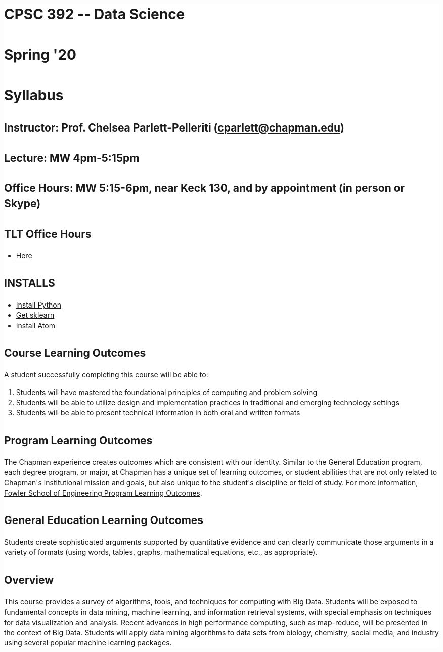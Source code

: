 # CPSC 392 --  Data Science
# Spring '20
# Syllabus

## Instructor: Prof. Chelsea Parlett-Pelleriti (cparlett@chapman.edu)
## Lecture: MW 4pm-5:15pm
## Office Hours: MW 5:15-6pm, near Keck 130, and by appointment (in person or Skype)
## TLT Office Hours
* [Here](https://www.chapman.edu/students/academic-resources/tutoring-center/_files/tutoring-schedules/cpsc-230.pdf)
## INSTALLS

* [Install Python](https://www.anaconda.com/download/#macos)
* [Get sklearn](https://scikit-learn.org/stable/install.html)
* [Install Atom](https://atom.io/)

## Course Learning Outcomes
 A student successfully completing this course will be able to:
 1.	Students will have mastered the foundational principles of computing and problem solving
 2.	Students will be able to utilize design and implementation practices in traditional and emerging technology settings
 3.	Students will be able to present technical  information in both oral and written formats

## Program Learning Outcomes
The Chapman experience creates outcomes which are consistent with our identity. Similar to the General Education program, each degree program, or major, at Chapman has a unique set of learning outcomes, or student abilities that are not only related to Chapman's institutional mission and goals, but also unique to the student's discipline or field of study. For more information, [Fowler School of Engineering Program Learning Outcomes](https://docs.google.com/document/d/1OESCtPUolnWFV_qRFuRzNrzxmUtYr5H-dFaYVmPUKY0/edit?usp=sharing).

## General Education Learning Outcomes
Students create sophisticated arguments supported by quantitative evidence and can clearly communicate those arguments in a variety of formats (using words, tables, graphs, mathematical equations, etc., as appropriate).

## Overview
This course provides a survey of algorithms, tools, and techniques for computing with Big Data.  Students will be exposed to fundamental concepts in data mining, machine learning, and information retrieval systems, with special emphasis on techniques for data visualization and analysis.  Recent advances in high performance computing, such as map-reduce, will be presented in the context of Big Data.  Students will apply data mining algorithms to data sets from biology, chemistry, social media, and industry using several popular machine learning packages.
